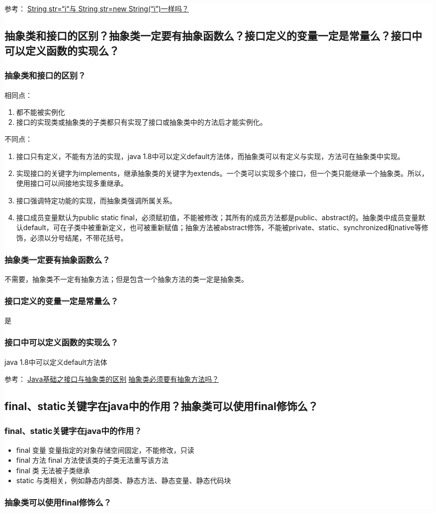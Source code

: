 参考：
[String str=“i“与 String str=new String(“i”)一样吗？](https://blog.csdn.net/MuYIShan1/article/details/115350086)

## 抽象类和接口的区别？抽象类一定要有抽象函数么？接口定义的变量一定是常量么？接口中可以定义函数的实现么？
### 抽象类和接口的区别？

相同点：

1. 都不能被实例化 
2. 接口的实现类或抽象类的子类都只有实现了接口或抽象类中的方法后才能实例化。

不同点：

1. 接口只有定义，不能有方法的实现，java 1.8中可以定义default方法体，而抽象类可以有定义与实现，方法可在抽象类中实现。

2. 实现接口的关键字为implements，继承抽象类的关键字为extends。一个类可以实现多个接口，但一个类只能继承一个抽象类。所以，使用接口可以间接地实现多重继承。

3. 接口强调特定功能的实现，而抽象类强调所属关系。

4. 接口成员变量默认为public static final，必须赋初值，不能被修改；其所有的成员方法都是public、abstract的。抽象类中成员变量默认default，可在子类中被重新定义，也可被重新赋值；抽象方法被abstract修饰，不能被private、static、synchronized和native等修饰，必须以分号结尾，不带花括号。

### 抽象类一定要有抽象函数么？

不需要，抽象类不一定有抽象方法；但是包含一个抽象方法的类一定是抽象类。

### 接口定义的变量一定是常量么？

是

### 接口中可以定义函数的实现么？

java 1.8中可以定义default方法体

参考：
[Java基础之接口与抽象类的区别](https://zhuanlan.zhihu.com/p/94770324)
[抽象类必须要有抽象方法吗？](https://blog.csdn.net/ZM_Crazy/article/details/113931384)

## final、static关键字在java中的作用？抽象类可以使用final修饰么？

### final、static关键字在java中的作用？

- final 变量
    变量指定的对象存储空间固定，不能修改，只读
- final 方法
    final 方法使该类的子类无法重写该方法
- final 类
    无法被子类继承
- static 
    与类相关，例如静态内部类、静态方法、静态变量、静态代码块

### 抽象类可以使用final修饰么？
